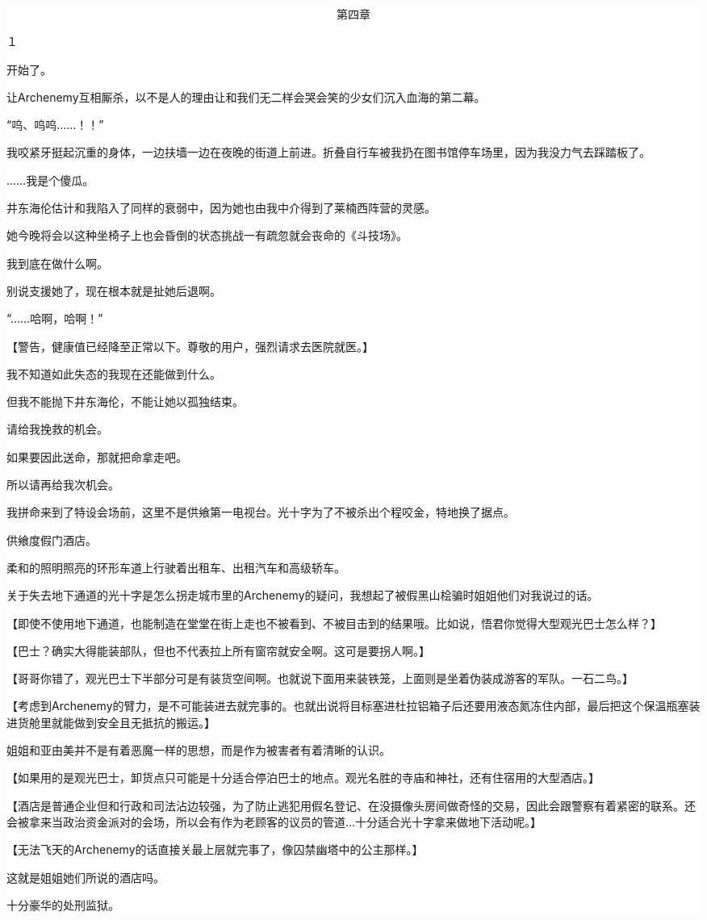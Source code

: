 <p align="center">第四章</p>

１

开始了。

让Archenemy互相厮杀，以不是人的理由让和我们无二样会哭会笑的少女们沉入血海的第二幕。

“呜、呜呜……！！”

我咬紧牙挺起沉重的身体，一边扶墙一边在夜晚的街道上前进。折叠自行车被我扔在图书馆停车场里，因为我没力气去踩踏板了。

……我是个傻瓜。

井东海伦估计和我陷入了同样的衰弱中，因为她也由我中介得到了莱楠西阵营的灵感。

她今晚将会以这种坐椅子上也会昏倒的状态挑战一有疏忽就会丧命的《斗技场》。

我到底在做什么啊。

别说支援她了，现在根本就是扯她后退啊。

“……哈啊，哈啊！”

【警告，健康值已经降至正常以下。尊敬的用户，强烈请求去医院就医。】

我不知道如此失态的我现在还能做到什么。

但我不能抛下井东海伦，不能让她以孤独结束。

请给我挽救的机会。

如果要因此送命，那就把命拿走吧。

所以请再给我次机会。

我拼命来到了特设会场前，这里不是供飨第一电视台。光十字为了不被杀出个程咬金，特地换了据点。

供飨度假门酒店。

柔和的照明照亮的环形车道上行驶着出租车、出租汽车和高级轿车。

关于失去地下通道的光十字是怎么拐走城市里的Archenemy的疑问，我想起了被假黑山桧骗时姐姐他们对我说过的话。

【即使不使用地下通道，也能制造在堂堂在街上走也不被看到、不被目击到的结果哦。比如说，悟君你觉得大型观光巴士怎么样？】

【巴士？确实大得能装部队，但也不代表拉上所有窗帘就安全啊。这可是要拐人啊。】

【哥哥你错了，观光巴士下半部分可是有装货空间啊。也就说下面用来装铁笼，上面则是坐着伪装成游客的军队。一石二鸟。】

【考虑到Archenemy的臂力，是不可能装进去就完事的。也就出说将目标塞进杜拉铝箱子后还要用液态氮冻住内部，最后把这个保温瓶塞装进货舱里就能做到安全且无抵抗的搬运。】

姐姐和亚由美并不是有着恶魔一样的思想，而是作为被害者有着清晰的认识。

【如果用的是观光巴士，卸货点只可能是十分适合停泊巴士的地点。观光名胜的寺庙和神社，还有住宿用的大型酒店。】

【酒店是普通企业但和行政和司法沾边较强，为了防止逃犯用假名登记、在没摄像头房间做奇怪的交易，因此会跟警察有着紧密的联系。还会被拿来当政治资金派对的会场，所以会有作为老顾客的议员的管道…十分适合光十字拿来做地下活动呢。】

【无法飞天的Archenemy的话直接关最上层就完事了，像囚禁幽塔中的公主那样。】

这就是姐姐她们所说的酒店吗。

十分豪华的处刑监狱。
